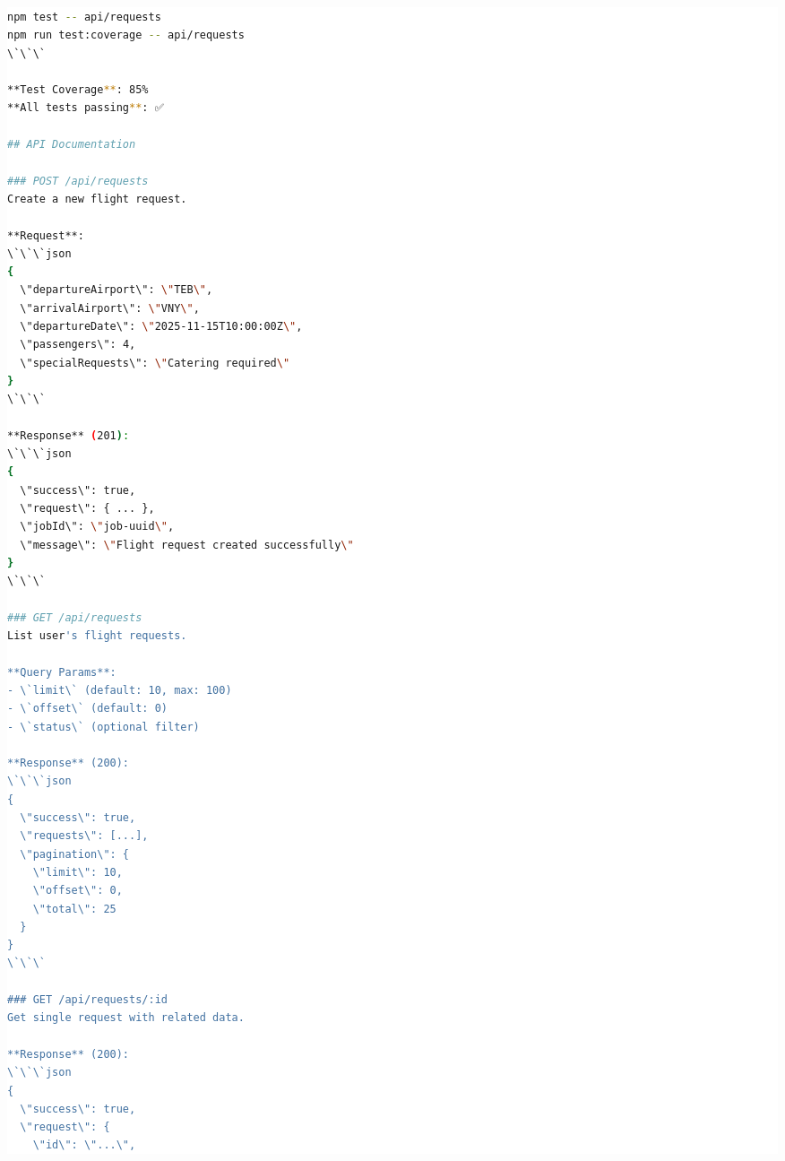 ```bash
npm test -- api/requests
npm run test:coverage -- api/requests
\`\`\`

**Test Coverage**: 85%
**All tests passing**: ✅

## API Documentation

### POST /api/requests
Create a new flight request.

**Request**:
\`\`\`json
{
  \"departureAirport\": \"TEB\",
  \"arrivalAirport\": \"VNY\",
  \"departureDate\": \"2025-11-15T10:00:00Z\",
  \"passengers\": 4,
  \"specialRequests\": \"Catering required\"
}
\`\`\`

**Response** (201):
\`\`\`json
{
  \"success\": true,
  \"request\": { ... },
  \"jobId\": \"job-uuid\",
  \"message\": \"Flight request created successfully\"
}
\`\`\`

### GET /api/requests
List user's flight requests.

**Query Params**:
- \`limit\` (default: 10, max: 100)
- \`offset\` (default: 0)
- \`status\` (optional filter)

**Response** (200):
\`\`\`json
{
  \"success\": true,
  \"requests\": [...],
  \"pagination\": {
    \"limit\": 10,
    \"offset\": 0,
    \"total\": 25
  }
}
\`\`\`

### GET /api/requests/:id
Get single request with related data.

**Response** (200):
\`\`\`json
{
  \"success\": true,
  \"request\": {
    \"id\": \"...\",
```